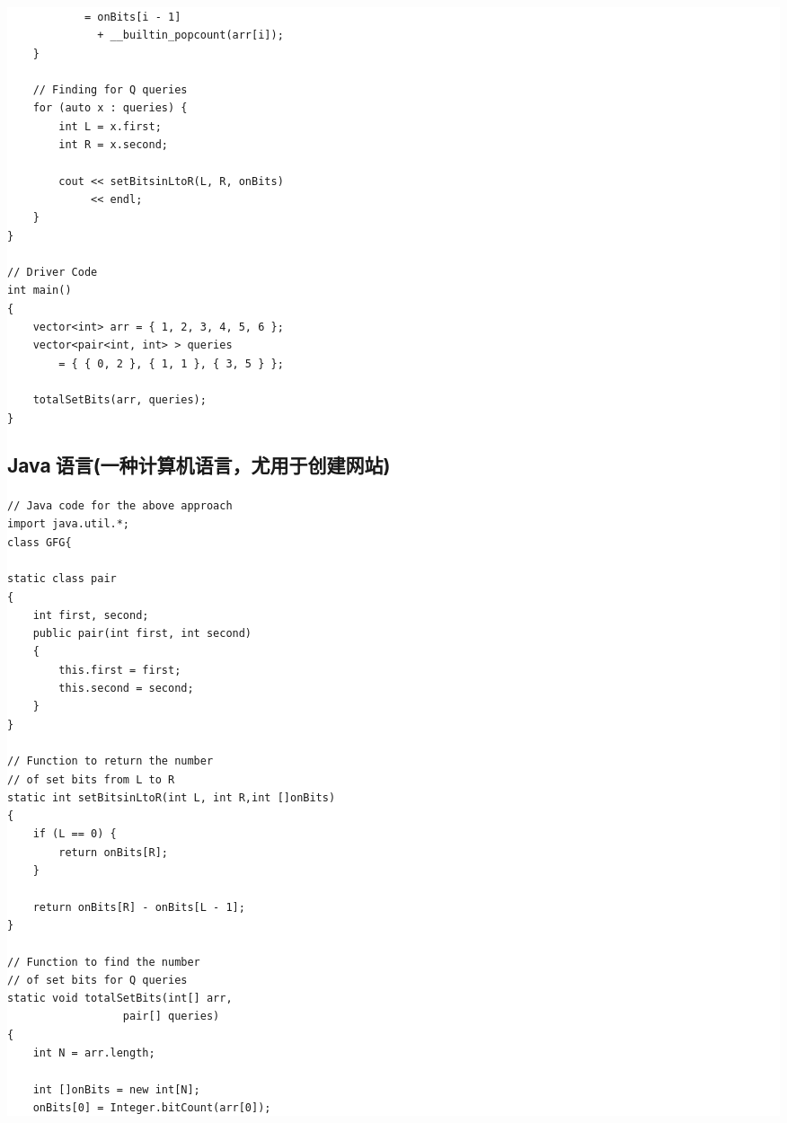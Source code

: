 ```
            = onBits[i - 1]
              + __builtin_popcount(arr[i]);
    }

    // Finding for Q queries
    for (auto x : queries) {
        int L = x.first;
        int R = x.second;

        cout << setBitsinLtoR(L, R, onBits)
             << endl;
    }
}

// Driver Code
int main()
{
    vector<int> arr = { 1, 2, 3, 4, 5, 6 };
    vector<pair<int, int> > queries
        = { { 0, 2 }, { 1, 1 }, { 3, 5 } };

    totalSetBits(arr, queries);
}
```

## Java 语言(一种计算机语言，尤用于创建网站)

```
// Java code for the above approach
import java.util.*;
class GFG{

static class pair
{
    int first, second;
    public pair(int first, int second) 
    {
        this.first = first;
        this.second = second;
    }   
}

// Function to return the number
// of set bits from L to R
static int setBitsinLtoR(int L, int R,int []onBits)
{
    if (L == 0) {
        return onBits[R];
    }

    return onBits[R] - onBits[L - 1];
}

// Function to find the number
// of set bits for Q queries
static void totalSetBits(int[] arr,
                  pair[] queries)
{
    int N = arr.length;

    int []onBits = new int[N];
    onBits[0] = Integer.bitCount(arr[0]);

```